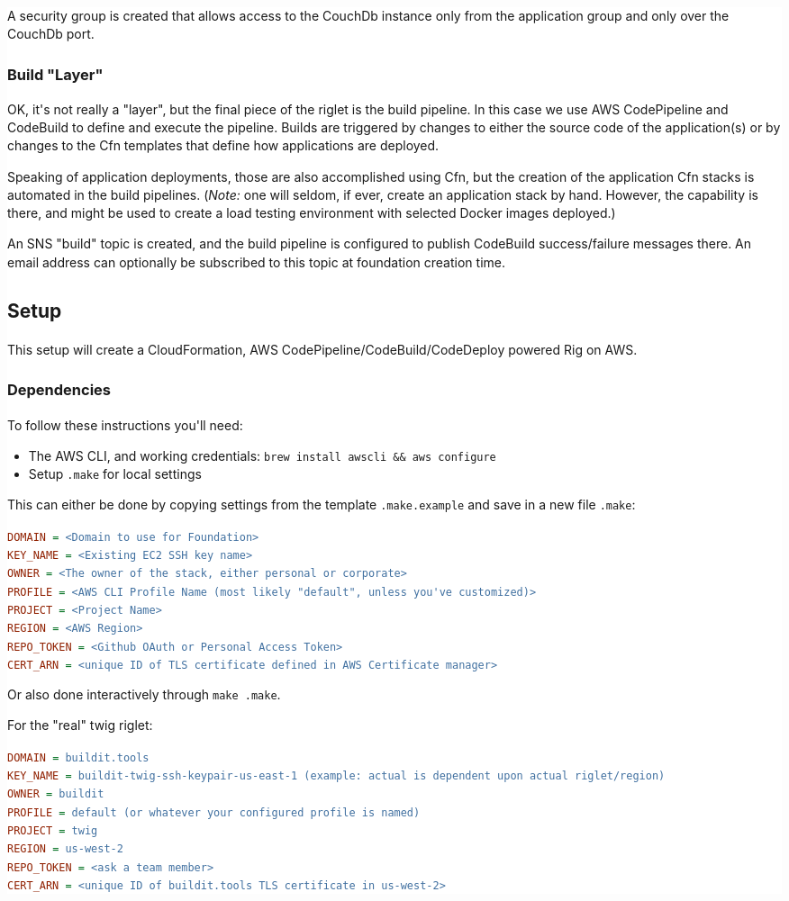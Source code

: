 A security group is created that allows access to the CouchDb instance only from the application
group and only over the CouchDb port.


### Build "Layer"
OK, it's not really a "layer", but the final piece of the riglet is the build pipeline.  In this case
we use AWS CodePipeline and CodeBuild to define and execute the pipeline.  Builds are triggered by
changes to either the source code of the application(s) or by changes to the Cfn templates that define
how applications are deployed.

Speaking of application deployments, those are also accomplished using Cfn, but the creation of the
application Cfn stacks is automated in the build pipelines.  (_Note:_  one will seldom, if ever, create
an application stack by hand.  However, the capability is there, and might be used to create a load
testing environment with selected Docker images deployed.)

An SNS "build" topic is created, and the build pipeline is configured to publish CodeBuild success/failure
messages there. An email address can optionally be subscribed to this topic at foundation creation time.
  

## Setup
This setup will create a CloudFormation, AWS CodePipeline/CodeBuild/CodeDeploy powered Rig on AWS.

### Dependencies

To follow these instructions you'll need:

* The AWS CLI, and working credentials: `brew install awscli && aws configure`
* Setup `.make` for local settings

This can either be done by copying settings from the template `.make.example`
and save in a new file `.make`:

```ini
DOMAIN = <Domain to use for Foundation>
KEY_NAME = <Existing EC2 SSH key name>
OWNER = <The owner of the stack, either personal or corporate>
PROFILE = <AWS CLI Profile Name (most likely "default", unless you've customized)>
PROJECT = <Project Name>
REGION = <AWS Region>
REPO_TOKEN = <Github OAuth or Personal Access Token>
CERT_ARN = <unique ID of TLS certificate defined in AWS Certificate manager>
```

Or also done interactively through `make .make`.

For the "real" twig riglet:

```ini
DOMAIN = buildit.tools
KEY_NAME = buildit-twig-ssh-keypair-us-east-1 (example: actual is dependent upon actual riglet/region)
OWNER = buildit
PROFILE = default (or whatever your configured profile is named)
PROJECT = twig
REGION = us-west-2
REPO_TOKEN = <ask a team member>
CERT_ARN = <unique ID of buildit.tools TLS certificate in us-west-2>
```
